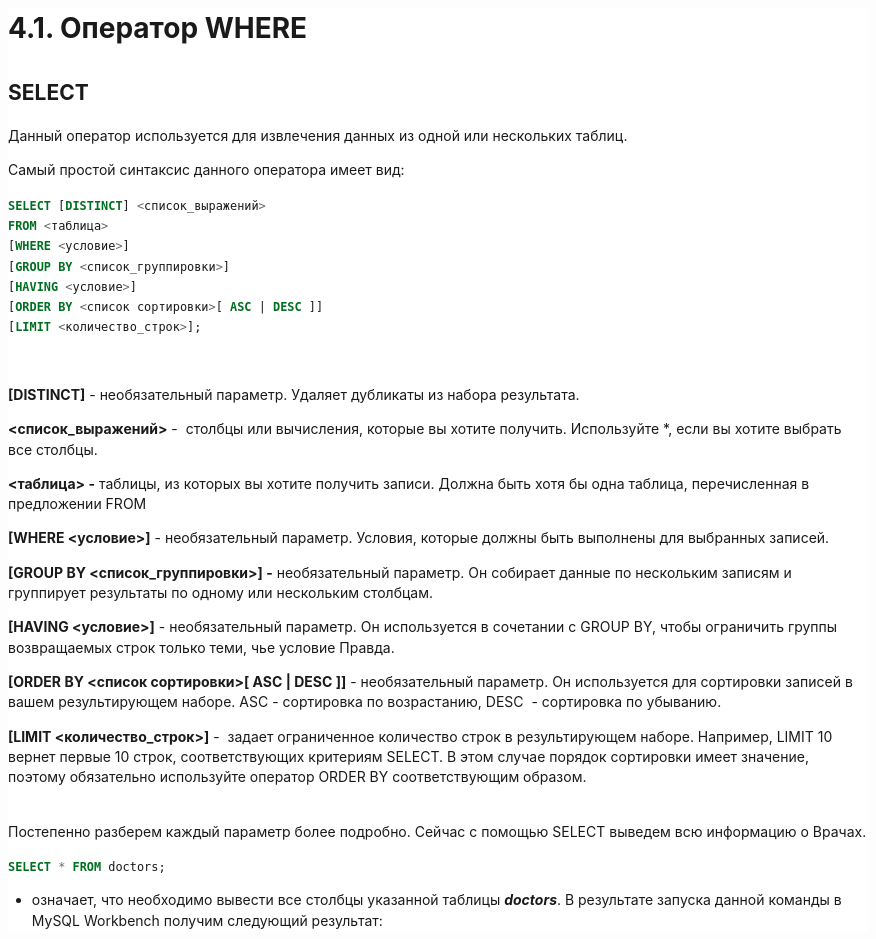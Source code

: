# 4.1. Оператор WHERE

## SELECT 

Данный оператор используется для извлечения данных из одной или нескольких таблиц.

Самый простой синтаксис данного оператора имеет вид:

```sql
SELECT [DISTINCT] <список_выражений>
FROM <таблица>
[WHERE <условие>]
[GROUP BY <список_группировки>]
[HAVING <условие>]
[ORDER BY <список сортировки>[ ASC | DESC ]]
[LIMIT <количество_строк>];
```
<br>

**[DISTINCT]** - необязательный параметр. Удаляет дубликаты из набора результата.

**<список_выражений>** -  столбцы или вычисления, которые вы хотите получить. Используйте *, если вы хотите выбрать все столбцы.

**<таблица> -** таблицы, из которых вы хотите получить записи. Должна быть хотя бы одна таблица, перечисленная в предложении FROM

**[WHERE <условие>]** - необязательный параметр. Условия, которые должны быть выполнены для выбранных записей.

**[GROUP BY <список_группировки>] -** необязательный параметр. Он собирает данные по нескольким записям и группирует результаты по одному или нескольким столбцам.

**[HAVING <условие>]** - необязательный параметр. Он используется в сочетании с GROUP BY, чтобы ограничить группы возвращаемых строк только теми, чье условие Правда. 

**[ORDER BY <список сортировки>[ ASC | DESC ]]** - необязательный параметр. Он используется для сортировки записей в вашем результирующем наборе. ASC - сортировка по возрастанию, DESC  - сортировка по убыванию.

**[LIMIT <количество_строк>]** -  задает ограниченное количество строк в результирующем наборе. Например, LIMIT 10 вернет первые 10 строк, соответствующих критериям SELECT. В этом случае порядок сортировки имеет значение, поэтому обязательно используйте оператор ORDER BY соответствующим образом.
<br>
<br>

Постепенно разберем каждый параметр более подробно. Сейчас с помощью SELECT выведем всю информацию о Врачах.

```sql
SELECT * FROM doctors;
```

* означает, что необходимо вывести все столбцы указанной таблицы _**doctors**_. В результате запуска данной команды в MySQL Workbench получим следующий результат:

